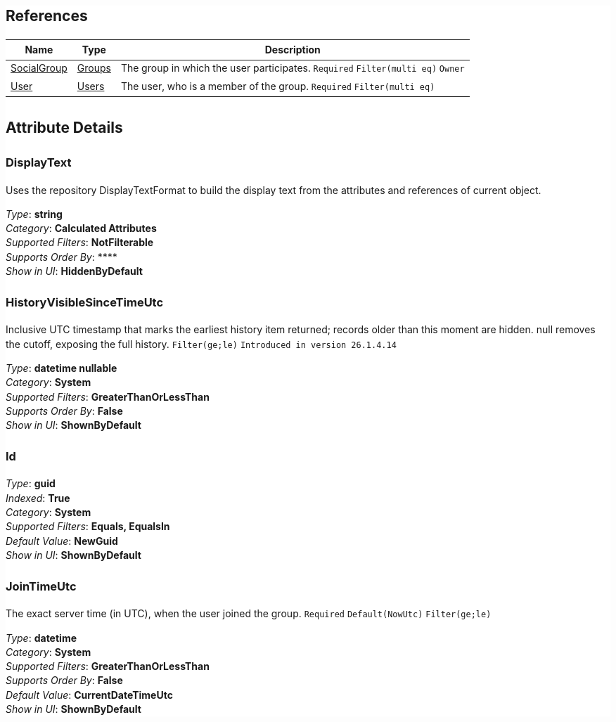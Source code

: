 ## References

| Name | Type | Description |
| ---- | ---- | --- |
| [SocialGroup](Communities.Social.GroupMembers.md#socialgroup) | [Groups](Communities.Social.Groups.md) | The group in which the user participates. `Required` `Filter(multi eq)` `Owner` |
| [User](Communities.Social.GroupMembers.md#user) | [Users](Systems.Security.Users.md) | The user, who is a member of the group. `Required` `Filter(multi eq)` |


## Attribute Details

### DisplayText

Uses the repository DisplayTextFormat to build the display text from the attributes and references of current object.

_Type_: **string**  
_Category_: **Calculated Attributes**  
_Supported Filters_: **NotFilterable**  
_Supports Order By_: ****  
_Show in UI_: **HiddenByDefault**  

### HistoryVisibleSinceTimeUtc

Inclusive UTC timestamp that marks the earliest history item returned; records older than this moment are hidden. null removes the cutoff, exposing the full history. `Filter(ge;le)` `Introduced in version 26.1.4.14`

_Type_: **datetime __nullable__**  
_Category_: **System**  
_Supported Filters_: **GreaterThanOrLessThan**  
_Supports Order By_: **False**  
_Show in UI_: **ShownByDefault**  

### Id

_Type_: **guid**  
_Indexed_: **True**  
_Category_: **System**  
_Supported Filters_: **Equals, EqualsIn**  
_Default Value_: **NewGuid**  
_Show in UI_: **ShownByDefault**  

### JoinTimeUtc

The exact server time (in UTC), when the user joined the group. `Required` `Default(NowUtc)` `Filter(ge;le)`

_Type_: **datetime**  
_Category_: **System**  
_Supported Filters_: **GreaterThanOrLessThan**  
_Supports Order By_: **False**  
_Default Value_: **CurrentDateTimeUtc**  
_Show in UI_: **ShownByDefault**  
